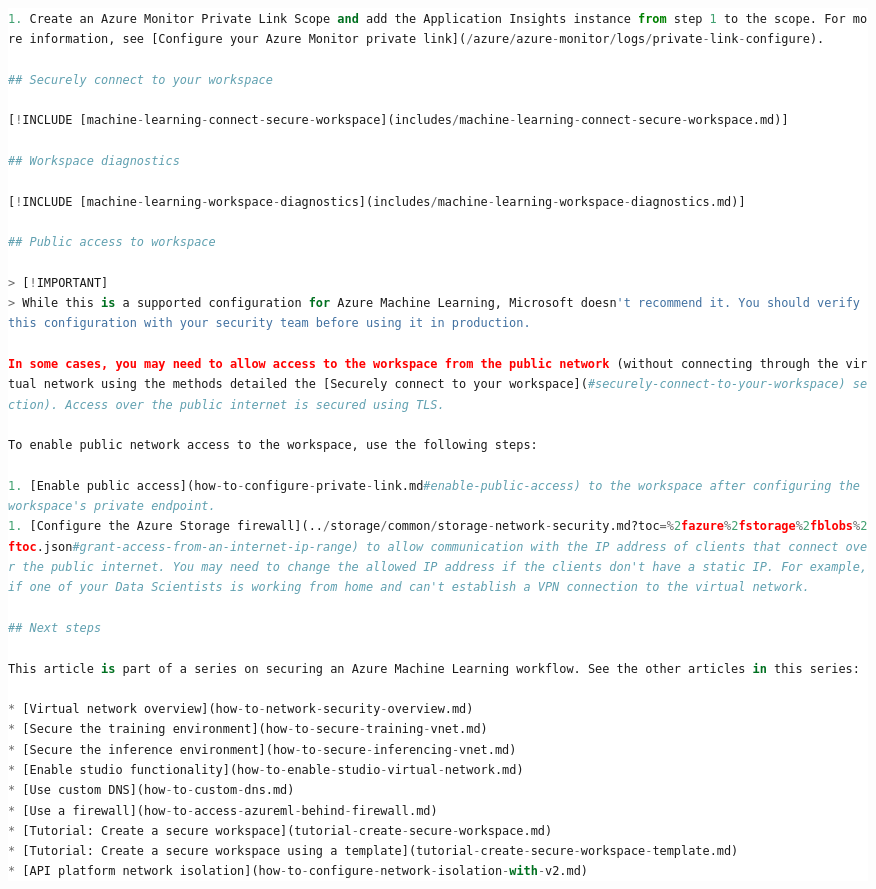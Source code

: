    ```python
1. Create an Azure Monitor Private Link Scope and add the Application Insights instance from step 1 to the scope. For more information, see [Configure your Azure Monitor private link](/azure/azure-monitor/logs/private-link-configure).

## Securely connect to your workspace

[!INCLUDE [machine-learning-connect-secure-workspace](includes/machine-learning-connect-secure-workspace.md)]

## Workspace diagnostics

[!INCLUDE [machine-learning-workspace-diagnostics](includes/machine-learning-workspace-diagnostics.md)]

## Public access to workspace

> [!IMPORTANT]
> While this is a supported configuration for Azure Machine Learning, Microsoft doesn't recommend it. You should verify this configuration with your security team before using it in production.

In some cases, you may need to allow access to the workspace from the public network (without connecting through the virtual network using the methods detailed the [Securely connect to your workspace](#securely-connect-to-your-workspace) section). Access over the public internet is secured using TLS.

To enable public network access to the workspace, use the following steps:

1. [Enable public access](how-to-configure-private-link.md#enable-public-access) to the workspace after configuring the workspace's private endpoint.
1. [Configure the Azure Storage firewall](../storage/common/storage-network-security.md?toc=%2fazure%2fstorage%2fblobs%2ftoc.json#grant-access-from-an-internet-ip-range) to allow communication with the IP address of clients that connect over the public internet. You may need to change the allowed IP address if the clients don't have a static IP. For example, if one of your Data Scientists is working from home and can't establish a VPN connection to the virtual network.

## Next steps

This article is part of a series on securing an Azure Machine Learning workflow. See the other articles in this series:

* [Virtual network overview](how-to-network-security-overview.md)
* [Secure the training environment](how-to-secure-training-vnet.md)
* [Secure the inference environment](how-to-secure-inferencing-vnet.md)
* [Enable studio functionality](how-to-enable-studio-virtual-network.md)
* [Use custom DNS](how-to-custom-dns.md)
* [Use a firewall](how-to-access-azureml-behind-firewall.md)
* [Tutorial: Create a secure workspace](tutorial-create-secure-workspace.md)
* [Tutorial: Create a secure workspace using a template](tutorial-create-secure-workspace-template.md)
* [API platform network isolation](how-to-configure-network-isolation-with-v2.md)
